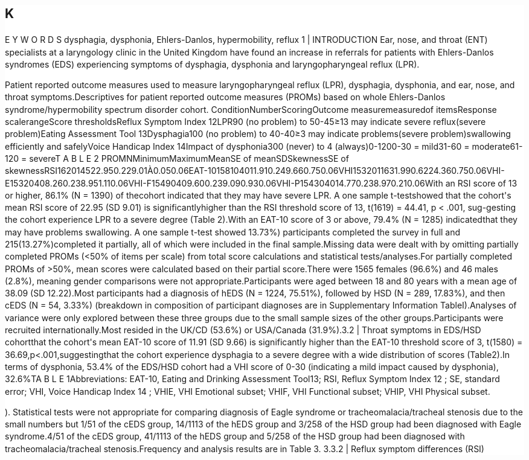 ## K

E Y W O R D S dysphagia, dysphonia, Ehlers-Danlos, hypermobility, reflux 1 | INTRODUCTION Ear, nose, and throat (ENT) specialists at a laryngology clinic in the United Kingdom have found an increase in referrals for patients with Ehlers-Danlos syndromes (EDS) experiencing symptoms of dysphagia, dysphonia and laryngopharyngeal reflux (LPR).




Patient reported outcome measures used to measure laryngopharyngeal reflux (LPR), dysphagia, dysphonia, and ear, nose, and throat symptoms.Descriptives for patient reported outcome measures (PROMs) based on whole Ehlers-Danlos syndrome/hypermobility spectrum disorder cohort.
ConditionNumberScoringOutcome measuremeasuredof itemsResponse scalerangeScore thresholdsReflux Symptom Index 12LPR90 (no problem) to 50-45≥13 may indicate severe reflux(severe problem)Eating Assessment Tool 13Dysphagia100 (no problem) to 40-40≥3 may indicate problems(severe problem)swallowing efficiently and safelyVoice Handicap Index 14Impact of dysphonia300 (never) to 4 (always)0-1200-30 = mild31-60 = moderate61-120 = severeT A B L E 2 PROMNMinimumMaximumMeanSE of meanSDSkewnessSE of skewnessRSI162014522.950.229.01À0.050.06EAT-10158104011.910.249.660.750.06VHI1532011631.990.6224.360.750.06VHI-E15320408.260.238.951.110.06VHI-F15490409.600.239.090.930.06VHI-P154304014.770.238.970.210.06With an RSI score of 13 or higher, 86.1% (N = 1390) of thecohort indicated that they may have severe LPR. A one sample t-testshowed that the cohort's mean RSI score of 22.95 (SD 9.01) is significantlyhigher than the RSI threshold score of 13, t(1619) = 44.41, p < .001, sug-gesting the cohort experience LPR to a severe degree (Table 2).With an EAT-10 score of 3 or above, 79.4% (N = 1285) indicatedthat they may have problems swallowing. A one sample t-test showed
13.73%) participants completed the survey in full and 215(13.27%)completed it partially, all of which were included in the final sample.Missing data were dealt with by omitting partially completed PROMs (<50% of items per scale) from total score calculations and statistical tests/analyses.For partially completed PROMs of >50%, mean scores were calculated based on their partial score.There were 1565 females (96.6%) and 46 males (2.8%), meaning gender comparisons were not appropriate.Participants were aged between 18 and 80 years with a mean age of 38.09 (SD 12.22).Most participants had a diagnosis of hEDS (N = 1224, 75.51%), followed by HSD (N = 289, 17.83%), and then cEDS (N = 54, 3.33%) (breakdown in composition of participant diagnoses are in Supplementary Information TableI).Analyses of variance were only explored between these three groups due to the small sample sizes of the other groups.Participants were recruited internationally.Most resided in the UK/CD (53.6%) or USA/Canada (31.9%).3.2 | Throat symptoms in EDS/HSD cohortthat the cohort's mean EAT-10 score of 11.91 (SD 9.66) is significantly higher than the EAT-10 threshold score of 3, t(1580) = 36.69,p<.001,suggestingthat the cohort experience dysphagia to a severe degree with a wide distribution of scores (Table2).In terms of dysphonia, 53.4% of the EDS/HSD cohort had a VHI score of 0-30 (indicating a mild impact caused by dysphonia), 32.6%TA B L E 1Abbreviations: EAT-10, Eating and Drinking Assessment Tool13; RSI, Reflux Symptom Index 12 ; SE, standard error; VHI, Voice Handicap Index 14 ; VHIE, VHI Emotional subset; VHIF, VHI Functional subset; VHIP, VHI Physical subset.




). Statistical tests were not appropriate for comparing diagnosis of Eagle syndrome or tracheomalacia/tracheal stenosis due to the small numbers but 1/51 of the cEDS group, 14/1113 of the hEDS group and 3/258 of the HSD group had been diagnosed with Eagle syndrome.4/51 of the cEDS group, 41/1113 of the hEDS group and 5/258 of the HSD group had been diagnosed with tracheomalacia/tracheal stenosis.Frequency and analysis results are in Table 3.
3.3.2 | Reflux symptom differences (RSI)


